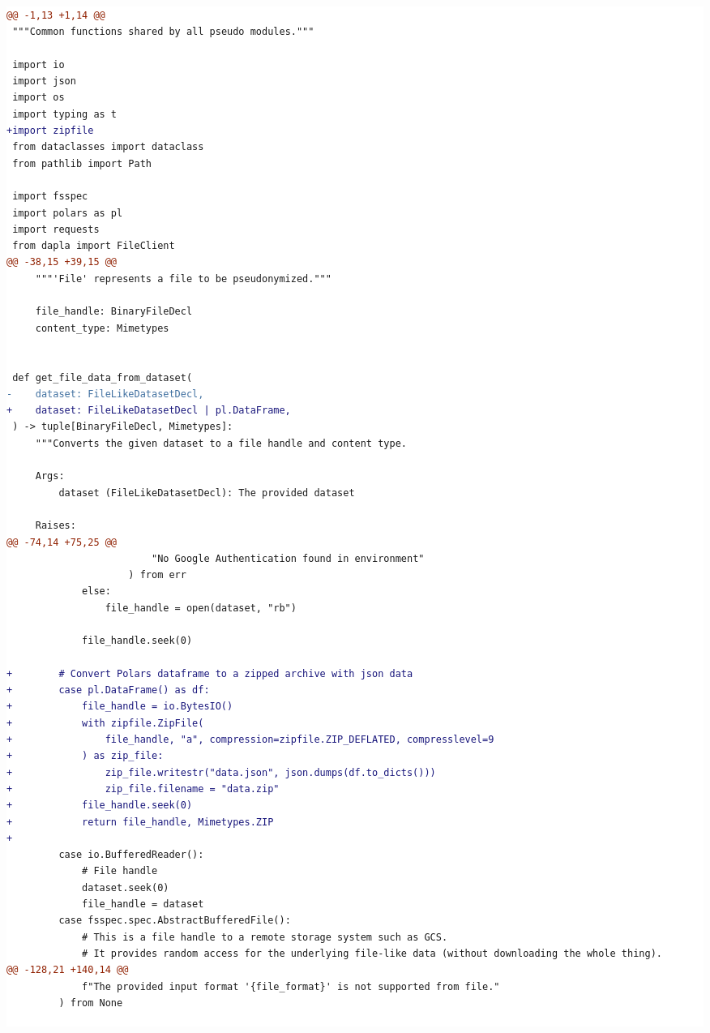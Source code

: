 ```diff
@@ -1,13 +1,14 @@
 """Common functions shared by all pseudo modules."""
 
 import io
 import json
 import os
 import typing as t
+import zipfile
 from dataclasses import dataclass
 from pathlib import Path
 
 import fsspec
 import polars as pl
 import requests
 from dapla import FileClient
@@ -38,15 +39,15 @@
     """'File' represents a file to be pseudonymized."""
 
     file_handle: BinaryFileDecl
     content_type: Mimetypes
 
 
 def get_file_data_from_dataset(
-    dataset: FileLikeDatasetDecl,
+    dataset: FileLikeDatasetDecl | pl.DataFrame,
 ) -> tuple[BinaryFileDecl, Mimetypes]:
     """Converts the given dataset to a file handle and content type.
 
     Args:
         dataset (FileLikeDatasetDecl): The provided dataset
 
     Raises:
@@ -74,14 +75,25 @@
                         "No Google Authentication found in environment"
                     ) from err
             else:
                 file_handle = open(dataset, "rb")
 
             file_handle.seek(0)
 
+        # Convert Polars dataframe to a zipped archive with json data
+        case pl.DataFrame() as df:
+            file_handle = io.BytesIO()
+            with zipfile.ZipFile(
+                file_handle, "a", compression=zipfile.ZIP_DEFLATED, compresslevel=9
+            ) as zip_file:
+                zip_file.writestr("data.json", json.dumps(df.to_dicts()))
+                zip_file.filename = "data.zip"
+            file_handle.seek(0)
+            return file_handle, Mimetypes.ZIP
+
         case io.BufferedReader():
             # File handle
             dataset.seek(0)
             file_handle = dataset
         case fsspec.spec.AbstractBufferedFile():
             # This is a file handle to a remote storage system such as GCS.
             # It provides random access for the underlying file-like data (without downloading the whole thing).
@@ -128,21 +140,14 @@
             f"The provided input format '{file_format}' is not supported from file."
         ) from None
 
```